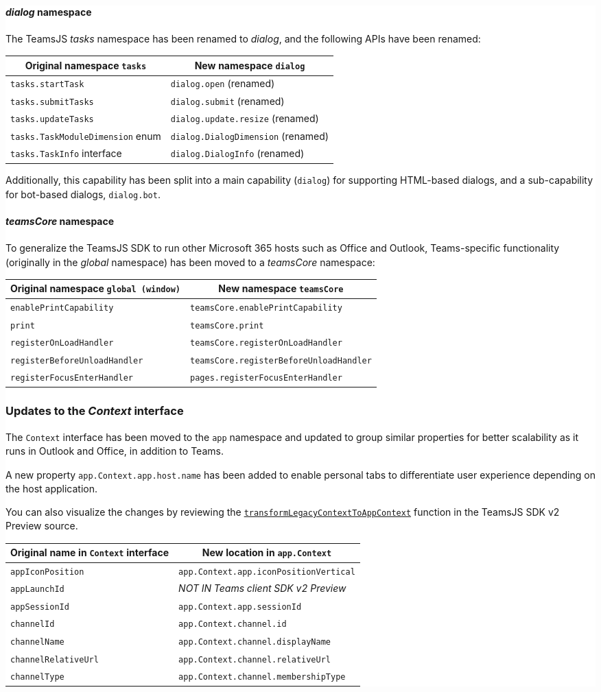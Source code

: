 #### *dialog* namespace

The TeamsJS *tasks* namespace has been renamed to *dialog*, and the following APIs have been renamed:

| Original namespace `tasks` | New namespace `dialog`  |
| - | - |
| `tasks.startTask` | `dialog.open` (renamed) |
| `tasks.submitTasks` | `dialog.submit` (renamed) |
| `tasks.updateTasks` | `dialog.update.resize` (renamed) |
| `tasks.TaskModuleDimension` enum | `dialog.DialogDimension` (renamed) |
| `tasks.TaskInfo` interface | `dialog.DialogInfo` (renamed) |

Additionally, this capability has been split into a main capability (`dialog`) for supporting HTML-based dialogs, and a sub-capability for bot-based dialogs, `dialog.bot`.

#### *teamsCore* namespace

To generalize the TeamsJS SDK to run other Microsoft 365 hosts such as Office and Outlook, Teams-specific functionality (originally in the *global* namespace) has been moved to a *teamsCore* namespace:

| Original namespace `global (window)` | New namespace `teamsCore`  |
| - | - |
| `enablePrintCapability` | `teamsCore.enablePrintCapability`
| `print` | `teamsCore.print`
| `registerOnLoadHandler` | `teamsCore.registerOnLoadHandler`
| `registerBeforeUnloadHandler` | `teamsCore.registerBeforeUnloadHandler`
| `registerFocusEnterHandler` | `pages.registerFocusEnterHandler`

### Updates to the *Context* interface

The `Context` interface has been moved to the `app` namespace and updated to group similar properties for better scalability as it runs in Outlook and Office, in addition to Teams.

A new property `app.Context.app.host.name` has been added to enable personal tabs to differentiate user experience depending on the host application.

You can also visualize the changes by reviewing the  [`transformLegacyContextToAppContext`](https://github.com/OfficeDev/microsoft-teams-library-js/blob/2.0-preview/packages/teams-js/src/public/app.ts) function in the TeamsJS SDK v2 Preview source.

| Original name in `Context` interface | New location in `app.Context` |
| - | - |
| `appIconPosition` | `app.Context.app.iconPositionVertical` |
| `appLaunchId`| *NOT IN Teams client SDK v2 Preview* |
| `appSessionId` | `app.Context.app.sessionId`|
| `channelId`| `app.Context.channel.id` |
| `channelName`| `app.Context.channel.displayName`|
| `channelRelativeUrl` | `app.Context.channel.relativeUrl`|
| `channelType`| `app.Context.channel.membershipType` |
